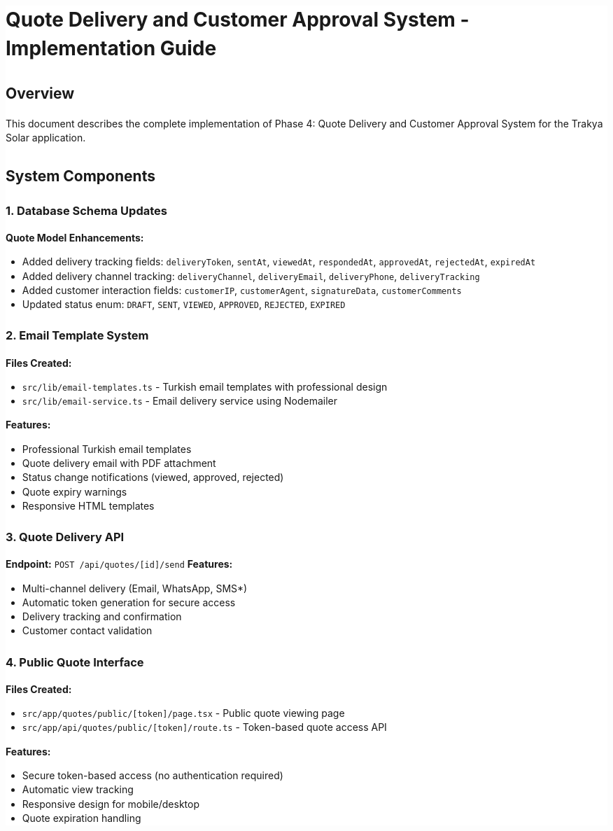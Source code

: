 # Quote Delivery and Customer Approval System - Implementation Guide

## Overview

This document describes the complete implementation of Phase 4: Quote Delivery and Customer Approval System for the Trakya Solar application.

## System Components

### 1. Database Schema Updates

**Quote Model Enhancements:**
- Added delivery tracking fields: `deliveryToken`, `sentAt`, `viewedAt`, `respondedAt`, `approvedAt`, `rejectedAt`, `expiredAt`
- Added delivery channel tracking: `deliveryChannel`, `deliveryEmail`, `deliveryPhone`, `deliveryTracking`
- Added customer interaction fields: `customerIP`, `customerAgent`, `signatureData`, `customerComments`
- Updated status enum: `DRAFT`, `SENT`, `VIEWED`, `APPROVED`, `REJECTED`, `EXPIRED`

### 2. Email Template System

**Files Created:**
- `src/lib/email-templates.ts` - Turkish email templates with professional design
- `src/lib/email-service.ts` - Email delivery service using Nodemailer

**Features:**
- Professional Turkish email templates
- Quote delivery email with PDF attachment
- Status change notifications (viewed, approved, rejected)
- Quote expiry warnings
- Responsive HTML templates

### 3. Quote Delivery API

**Endpoint:** `POST /api/quotes/[id]/send`
**Features:**
- Multi-channel delivery (Email, WhatsApp, SMS*)
- Automatic token generation for secure access
- Delivery tracking and confirmation
- Customer contact validation

### 4. Public Quote Interface

**Files Created:**
- `src/app/quotes/public/[token]/page.tsx` - Public quote viewing page
- `src/app/api/quotes/public/[token]/route.ts` - Token-based quote access API

**Features:**
- Secure token-based access (no authentication required)
- Automatic view tracking
- Responsive design for mobile/desktop
- Quote expiration handling
